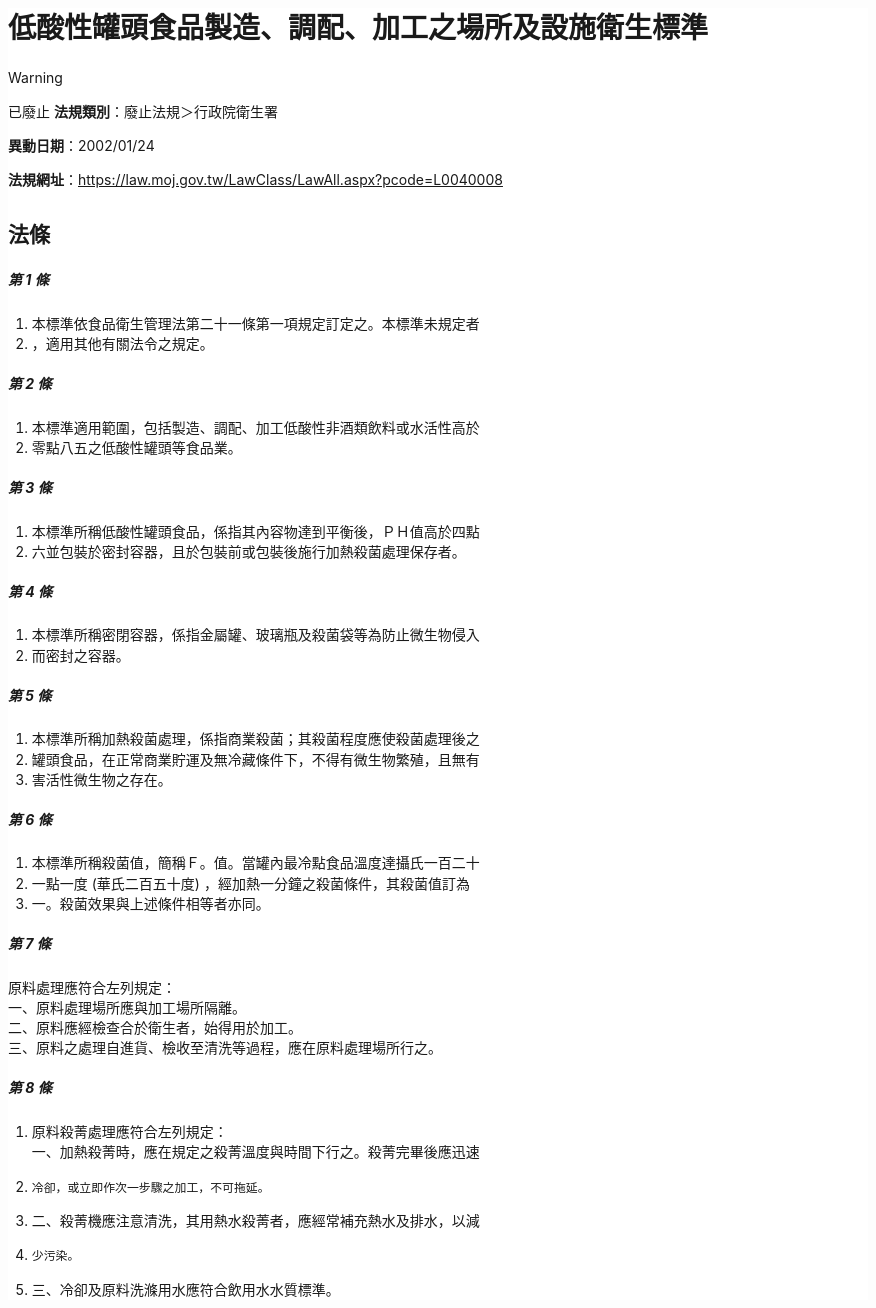 # 低酸性罐頭食品製造、調配、加工之場所及設施衛生標準


> [!WARNING]
> 已廢止
**法規類別**：廢止法規＞行政院衛生署

**異動日期**：2002/01/24  

**法規網址**：https://law.moj.gov.tw/LawClass/LawAll.aspx?pcode=L0040008



## 法條
##### 第 1 條
1. 本標準依食品衛生管理法第二十一條第一項規定訂定之。本標準未規定者
1. ，適用其他有關法令之規定。

##### 第 2 條
1. 本標準適用範圍，包括製造、調配、加工低酸性非酒類飲料或水活性高於
1. 零點八五之低酸性罐頭等食品業。

##### 第 3 條
1. 本標準所稱低酸性罐頭食品，係指其內容物達到平衡後，ＰＨ值高於四點
1. 六並包裝於密封容器，且於包裝前或包裝後施行加熱殺菌處理保存者。

##### 第 4 條
1. 本標準所稱密閉容器，係指金屬罐、玻璃瓶及殺菌袋等為防止微生物侵入
1. 而密封之容器。

##### 第 5 條
1. 本標準所稱加熱殺菌處理，係指商業殺菌；其殺菌程度應使殺菌處理後之
1. 罐頭食品，在正常商業貯運及無冷藏條件下，不得有微生物繁殖，且無有
1. 害活性微生物之存在。

##### 第 6 條
1. 本標準所稱殺菌值，簡稱Ｆ。值。當罐內最冷點食品溫度達攝氏一百二十
1. 一點一度 (華氏二百五十度) ，經加熱一分鐘之殺菌條件，其殺菌值訂為
1. 一。殺菌效果與上述條件相等者亦同。

##### 第 7 條
原料處理應符合左列規定：  
一、原料處理場所應與加工場所隔離。  
二、原料應經檢查合於衛生者，始得用於加工。  
三、原料之處理自進貨、檢收至清洗等過程，應在原料處理場所行之。

##### 第 8 條
1. 原料殺菁處理應符合左列規定：  
一、加熱殺菁時，應在規定之殺菁溫度與時間下行之。殺菁完畢後應迅速
1.     冷卻，或立即作次一步驟之加工，不可拖延。
1. 二、殺菁機應注意清洗，其用熱水殺菁者，應經常補充熱水及排水，以減
1.     少污染。
1. 三、冷卻及原料洗滌用水應符合飲用水水質標準。
